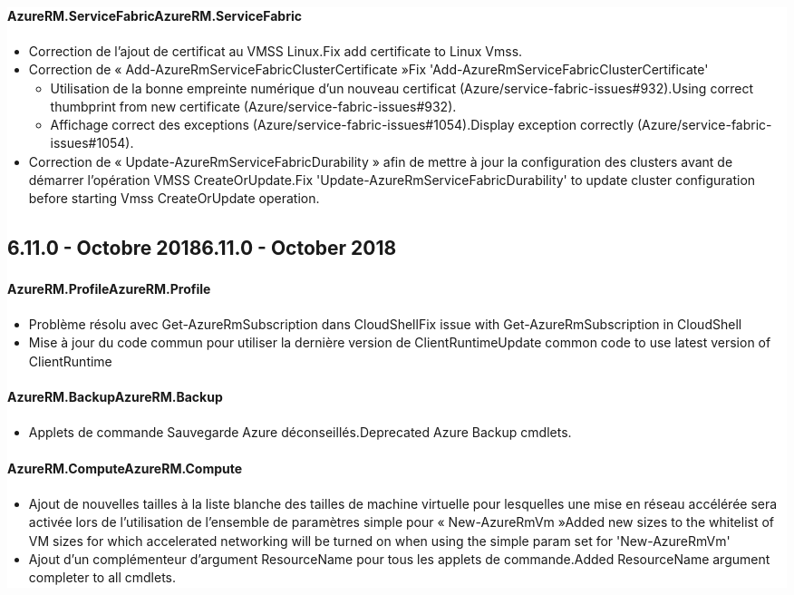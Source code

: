 #### <a name="azurermservicefabric"></a><span data-ttu-id="8214d-147">AzureRM.ServiceFabric</span><span class="sxs-lookup"><span data-stu-id="8214d-147">AzureRM.ServiceFabric</span></span>
* <span data-ttu-id="8214d-148">Correction de l’ajout de certificat au VMSS Linux.</span><span class="sxs-lookup"><span data-stu-id="8214d-148">Fix add certificate to Linux Vmss.</span></span>
* <span data-ttu-id="8214d-149">Correction de « Add-AzureRmServiceFabricClusterCertificate »</span><span class="sxs-lookup"><span data-stu-id="8214d-149">Fix 'Add-AzureRmServiceFabricClusterCertificate'</span></span>
    - <span data-ttu-id="8214d-150">Utilisation de la bonne empreinte numérique d’un nouveau certificat (Azure/service-fabric-issues#932).</span><span class="sxs-lookup"><span data-stu-id="8214d-150">Using correct thumbprint from new certificate (Azure/service-fabric-issues#932).</span></span>
    - <span data-ttu-id="8214d-151">Affichage correct des exceptions (Azure/service-fabric-issues#1054).</span><span class="sxs-lookup"><span data-stu-id="8214d-151">Display exception correctly (Azure/service-fabric-issues#1054).</span></span>
* <span data-ttu-id="8214d-152">Correction de « Update-AzureRmServiceFabricDurability » afin de mettre à jour la configuration des clusters avant de démarrer l’opération VMSS CreateOrUpdate.</span><span class="sxs-lookup"><span data-stu-id="8214d-152">Fix 'Update-AzureRmServiceFabricDurability' to update cluster configuration before starting Vmss CreateOrUpdate operation.</span></span>

## <a name="6110---october-2018"></a><span data-ttu-id="8214d-153">6.11.0 - Octobre 2018</span><span class="sxs-lookup"><span data-stu-id="8214d-153">6.11.0 - October 2018</span></span>
#### <a name="azurermprofile"></a><span data-ttu-id="8214d-154">AzureRM.Profile</span><span class="sxs-lookup"><span data-stu-id="8214d-154">AzureRM.Profile</span></span>
* <span data-ttu-id="8214d-155">Problème résolu avec Get-AzureRmSubscription dans CloudShell</span><span class="sxs-lookup"><span data-stu-id="8214d-155">Fix issue with Get-AzureRmSubscription in CloudShell</span></span>
* <span data-ttu-id="8214d-156">Mise à jour du code commun pour utiliser la dernière version de ClientRuntime</span><span class="sxs-lookup"><span data-stu-id="8214d-156">Update common code to use latest version of ClientRuntime</span></span>

#### <a name="azurermbackup"></a><span data-ttu-id="8214d-157">AzureRM.Backup</span><span class="sxs-lookup"><span data-stu-id="8214d-157">AzureRM.Backup</span></span>
* <span data-ttu-id="8214d-158">Applets de commande Sauvegarde Azure déconseillés.</span><span class="sxs-lookup"><span data-stu-id="8214d-158">Deprecated Azure Backup cmdlets.</span></span>

#### <a name="azurermcompute"></a><span data-ttu-id="8214d-159">AzureRM.Compute</span><span class="sxs-lookup"><span data-stu-id="8214d-159">AzureRM.Compute</span></span>
* <span data-ttu-id="8214d-160">Ajout de nouvelles tailles à la liste blanche des tailles de machine virtuelle pour lesquelles une mise en réseau accélérée sera activée lors de l’utilisation de l’ensemble de paramètres simple pour « New-AzureRmVm »</span><span class="sxs-lookup"><span data-stu-id="8214d-160">Added new sizes to the whitelist of VM sizes for which accelerated networking will be turned on when using the simple param set for 'New-AzureRmVm'</span></span>
* <span data-ttu-id="8214d-161">Ajout d’un complémenteur d’argument ResourceName pour tous les applets de commande.</span><span class="sxs-lookup"><span data-stu-id="8214d-161">Added ResourceName argument completer to all cmdlets.</span></span>
